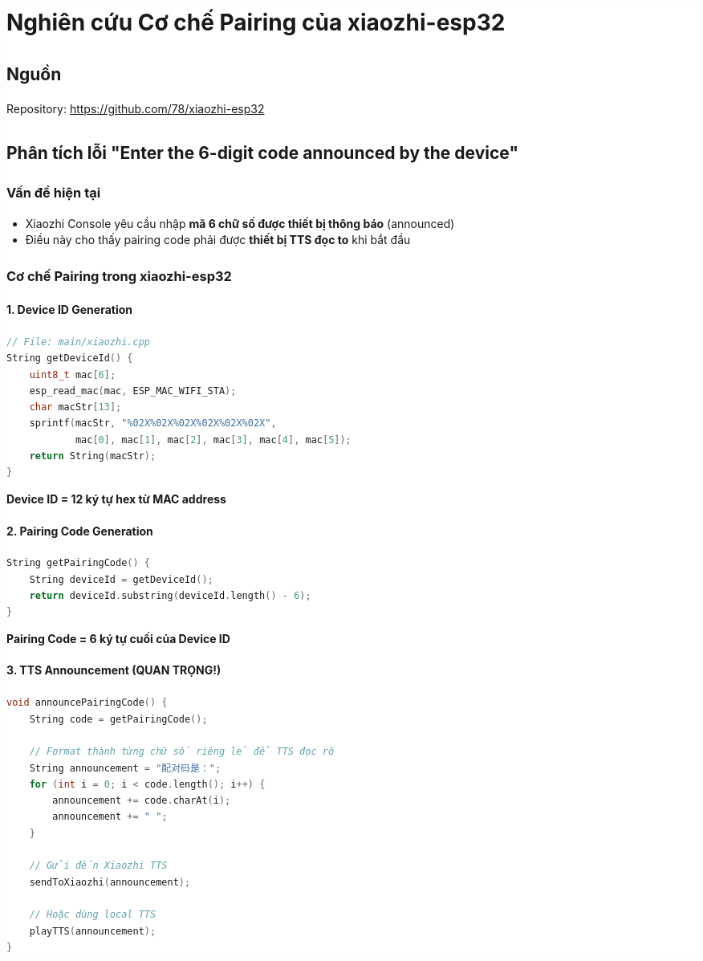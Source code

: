 # Nghiên cứu Cơ chế Pairing của xiaozhi-esp32

## Nguồn
Repository: https://github.com/78/xiaozhi-esp32

## Phân tích lỗi "Enter the 6-digit code announced by the device"

### Vấn đề hiện tại
- Xiaozhi Console yêu cầu nhập **mã 6 chữ số được thiết bị thông báo** (announced)
- Điều này cho thấy pairing code phải được **thiết bị TTS đọc to** khi bắt đầu

### Cơ chế Pairing trong xiaozhi-esp32

#### 1. Device ID Generation
```cpp
// File: main/xiaozhi.cpp
String getDeviceId() {
    uint8_t mac[6];
    esp_read_mac(mac, ESP_MAC_WIFI_STA);
    char macStr[13];
    sprintf(macStr, "%02X%02X%02X%02X%02X%02X", 
            mac[0], mac[1], mac[2], mac[3], mac[4], mac[5]);
    return String(macStr);
}
```

**Device ID = 12 ký tự hex từ MAC address**

#### 2. Pairing Code Generation
```cpp
String getPairingCode() {
    String deviceId = getDeviceId();
    return deviceId.substring(deviceId.length() - 6);
}
```

**Pairing Code = 6 ký tự cuối của Device ID**

#### 3. TTS Announcement (QUAN TRỌNG!)
```cpp
void announcePairingCode() {
    String code = getPairingCode();
    
    // Format thành từng chữ số riêng lẻ để TTS đọc rõ
    String announcement = "配对码是：";
    for (int i = 0; i < code.length(); i++) {
        announcement += code.charAt(i);
        announcement += " ";
    }
    
    // Gửi đến Xiaozhi TTS
    sendToXiaozhi(announcement);
    
    // Hoặc dùng local TTS
    playTTS(announcement);
}
```

